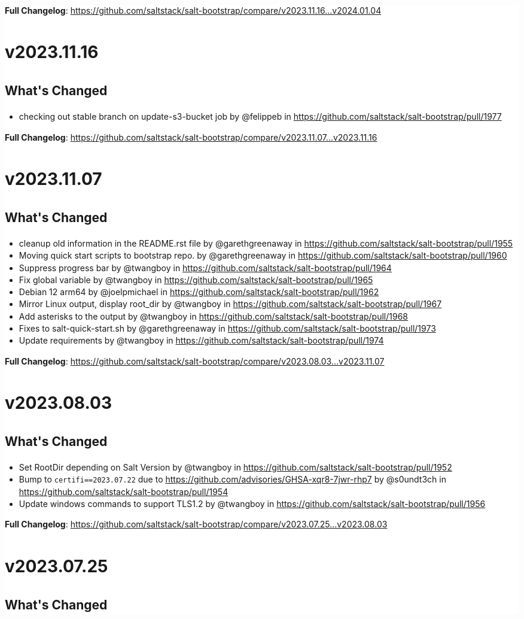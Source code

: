 **Full Changelog**: https://github.com/saltstack/salt-bootstrap/compare/v2023.11.16...v2024.01.04

# v2023.11.16

## What's Changed

- checking out stable branch on update-s3-bucket job by @felippeb in https://github.com/saltstack/salt-bootstrap/pull/1977

**Full Changelog**: https://github.com/saltstack/salt-bootstrap/compare/v2023.11.07...v2023.11.16

# v2023.11.07

## What's Changed

- cleanup old information in the README.rst file by @garethgreenaway in https://github.com/saltstack/salt-bootstrap/pull/1955
- Moving quick start scripts to bootstrap repo. by @garethgreenaway in https://github.com/saltstack/salt-bootstrap/pull/1960
- Suppress progress bar by @twangboy in https://github.com/saltstack/salt-bootstrap/pull/1964
- Fix global variable by @twangboy in https://github.com/saltstack/salt-bootstrap/pull/1965
- Debian 12 arm64 by @joelpmichael in https://github.com/saltstack/salt-bootstrap/pull/1962
- Mirror Linux output, display root_dir by @twangboy in https://github.com/saltstack/salt-bootstrap/pull/1967
- Add asterisks to the output by @twangboy in https://github.com/saltstack/salt-bootstrap/pull/1968
- Fixes to salt-quick-start.sh by @garethgreenaway in https://github.com/saltstack/salt-bootstrap/pull/1973
- Update requirements by @twangboy in https://github.com/saltstack/salt-bootstrap/pull/1974

**Full Changelog**: https://github.com/saltstack/salt-bootstrap/compare/v2023.08.03...v2023.11.07

# v2023.08.03

## What's Changed

- Set RootDir depending on Salt Version by @twangboy in https://github.com/saltstack/salt-bootstrap/pull/1952
- Bump to `certifi==2023.07.22` due to https://github.com/advisories/GHSA-xqr8-7jwr-rhp7 by @s0undt3ch in https://github.com/saltstack/salt-bootstrap/pull/1954
- Update windows commands to support TLS1.2 by @twangboy in https://github.com/saltstack/salt-bootstrap/pull/1956

**Full Changelog**: https://github.com/saltstack/salt-bootstrap/compare/v2023.07.25...v2023.08.03

# v2023.07.25

## What's Changed
